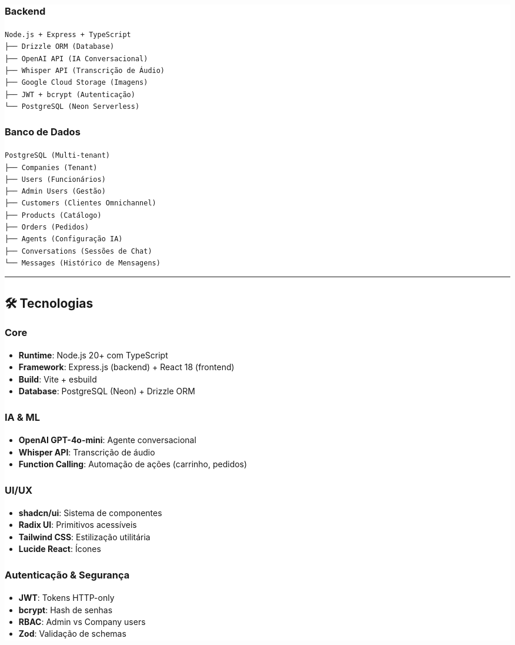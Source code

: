 ### Backend
```
Node.js + Express + TypeScript
├── Drizzle ORM (Database)
├── OpenAI API (IA Conversacional)
├── Whisper API (Transcrição de Áudio)
├── Google Cloud Storage (Imagens)
├── JWT + bcrypt (Autenticação)
└── PostgreSQL (Neon Serverless)
```

### Banco de Dados
```
PostgreSQL (Multi-tenant)
├── Companies (Tenant)
├── Users (Funcionários)
├── Admin Users (Gestão)
├── Customers (Clientes Omnichannel)
├── Products (Catálogo)
├── Orders (Pedidos)
├── Agents (Configuração IA)
├── Conversations (Sessões de Chat)
└── Messages (Histórico de Mensagens)
```

---

## 🛠️ Tecnologias

### Core
- **Runtime**: Node.js 20+ com TypeScript
- **Framework**: Express.js (backend) + React 18 (frontend)
- **Build**: Vite + esbuild
- **Database**: PostgreSQL (Neon) + Drizzle ORM

### IA & ML
- **OpenAI GPT-4o-mini**: Agente conversacional
- **Whisper API**: Transcrição de áudio
- **Function Calling**: Automação de ações (carrinho, pedidos)

### UI/UX
- **shadcn/ui**: Sistema de componentes
- **Radix UI**: Primitivos acessíveis
- **Tailwind CSS**: Estilização utilitária
- **Lucide React**: Ícones

### Autenticação & Segurança
- **JWT**: Tokens HTTP-only
- **bcrypt**: Hash de senhas
- **RBAC**: Admin vs Company users
- **Zod**: Validação de schemas
